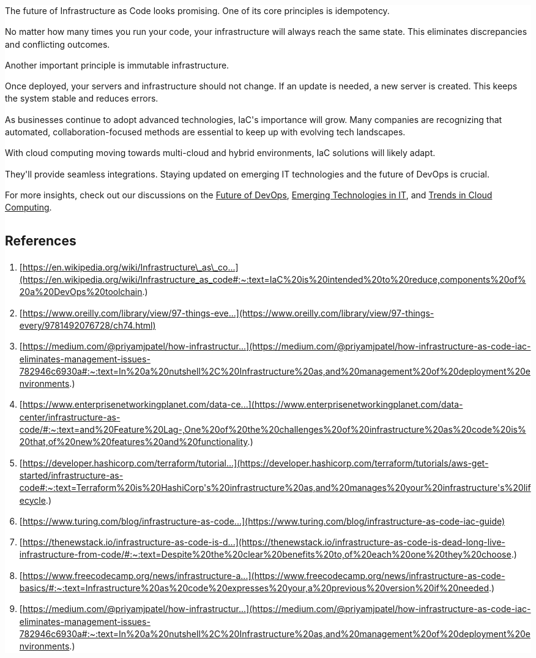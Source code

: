 The future of Infrastructure as Code looks promising. One of its core principles is idempotency.

No matter how many times you run your code, your infrastructure will always reach the same state. This eliminates discrepancies and conflicting outcomes.

Another important principle is immutable infrastructure.

Once deployed, your servers and infrastructure should not change. If an update is needed, a new server is created. This keeps the system stable and reduces errors.

As businesses continue to adopt advanced technologies, IaC's importance will grow. Many companies are recognizing that automated, collaboration-focused methods are essential to keep up with evolving tech landscapes.

With cloud computing moving towards multi-cloud and hybrid environments, IaC solutions will likely adapt.

They'll provide seamless integrations. Staying updated on emerging IT technologies and the future of DevOps is crucial.

For more insights, check out our discussions on the [Future of DevOps](#), [Emerging Technologies in IT](#), and [Trends in Cloud Computing](#).

## References

1. [https://en.wikipedia.org/wiki/Infrastructure\_as\_co...](https://en.wikipedia.org/wiki/Infrastructure_as_code#:~:text=IaC%20is%20intended%20to%20reduce,components%20of%20a%20DevOps%20toolchain.)
    
2. [https://www.oreilly.com/library/view/97-things-eve...](https://www.oreilly.com/library/view/97-things-every/9781492076728/ch74.html)
    
3. [https://medium.com/@priyamjpatel/how-infrastructur...](https://medium.com/@priyamjpatel/how-infrastructure-as-code-iac-eliminates-management-issues-782946c6930a#:~:text=In%20a%20nutshell%2C%20Infrastructure%20as,and%20management%20of%20deployment%20environments.)
    
4. [https://www.enterprisenetworkingplanet.com/data-ce...](https://www.enterprisenetworkingplanet.com/data-center/infrastructure-as-code/#:~:text=and%20Feature%20Lag-,One%20of%20the%20challenges%20of%20infrastructure%20as%20code%20is%20that,of%20new%20features%20and%20functionality.)
    
5. [https://developer.hashicorp.com/terraform/tutorial...](https://developer.hashicorp.com/terraform/tutorials/aws-get-started/infrastructure-as-code#:~:text=Terraform%20is%20HashiCorp's%20infrastructure%20as,and%20manages%20your%20infrastructure's%20lifecycle.)
    
6. [https://www.turing.com/blog/infrastructure-as-code...](https://www.turing.com/blog/infrastructure-as-code-iac-guide)
    
7. [https://thenewstack.io/infrastructure-as-code-is-d...](https://thenewstack.io/infrastructure-as-code-is-dead-long-live-infrastructure-from-code/#:~:text=Despite%20the%20clear%20benefits%20to,of%20each%20one%20they%20choose.)
    
8. [https://www.freecodecamp.org/news/infrastructure-a...](https://www.freecodecamp.org/news/infrastructure-as-code-basics/#:~:text=Infrastructure%20as%20code%20expresses%20your,a%20previous%20version%20if%20needed.)
    
9. [https://medium.com/@priyamjpatel/how-infrastructur...](https://medium.com/@priyamjpatel/how-infrastructure-as-code-iac-eliminates-management-issues-782946c6930a#:~:text=In%20a%20nutshell%2C%20Infrastructure%20as,and%20management%20of%20deployment%20environments.)
    